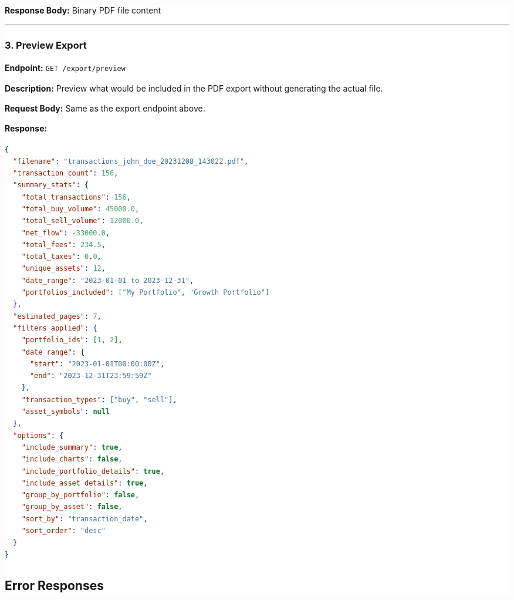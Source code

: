 **Response Body:** Binary PDF file content

---

### 3. Preview Export

**Endpoint:** `GET /export/preview`

**Description:** Preview what would be included in the PDF export without generating the actual file.

**Request Body:** Same as the export endpoint above.

**Response:**

```json
{
  "filename": "transactions_john_doe_20231208_143022.pdf",
  "transaction_count": 156,
  "summary_stats": {
    "total_transactions": 156,
    "total_buy_volume": 45000.0,
    "total_sell_volume": 12000.0,
    "net_flow": -33000.0,
    "total_fees": 234.5,
    "total_taxes": 0.0,
    "unique_assets": 12,
    "date_range": "2023-01-01 to 2023-12-31",
    "portfolios_included": ["My Portfolio", "Growth Portfolio"]
  },
  "estimated_pages": 7,
  "filters_applied": {
    "portfolio_ids": [1, 2],
    "date_range": {
      "start": "2023-01-01T00:00:00Z",
      "end": "2023-12-31T23:59:59Z"
    },
    "transaction_types": ["buy", "sell"],
    "asset_symbols": null
  },
  "options": {
    "include_summary": true,
    "include_charts": false,
    "include_portfolio_details": true,
    "include_asset_details": true,
    "group_by_portfolio": false,
    "group_by_asset": false,
    "sort_by": "transaction_date",
    "sort_order": "desc"
  }
}
```

## Error Responses
